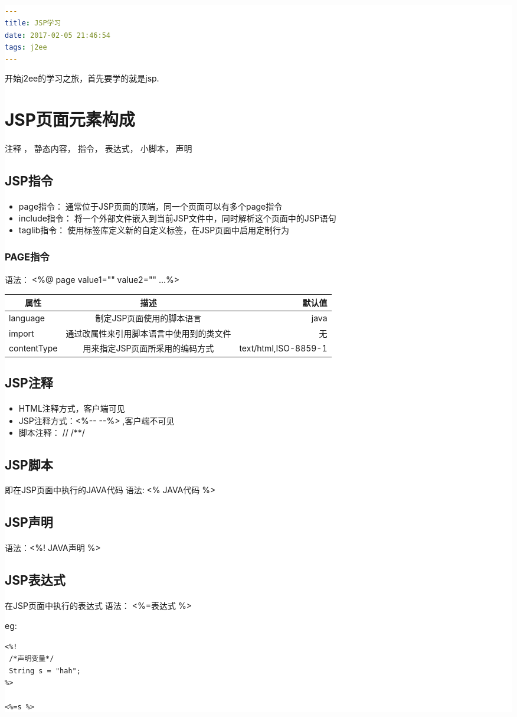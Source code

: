 ```yaml
---
title: JSP学习
date: 2017-02-05 21:46:54
tags: j2ee
---
```


开始j2ee的学习之旅，首先要学的就是jsp.



# JSP页面元素构成
注释 ， 静态内容， 指令， 表达式， 小脚本， 声明

## JSP指令
* page指令： 通常位于JSP页面的顶端，同一个页面可以有多个page指令
* include指令： 将一个外部文件嵌入到当前JSP文件中，同时解析这个页面中的JSP语句
* taglib指令： 使用标签库定义新的自定义标签，在JSP页面中启用定制行为

### PAGE指令
语法： <%@ page value1="" value2="" ...%>

| 属性        | 描述           | 默认值  |
| ------------- |:-------------:| -----:|
| language      | 制定JSP页面使用的脚本语言 | java |
| import      | 通过改属性来引用脚本语言中使用到的类文件      |   无 |
| contentType | 用来指定JSP页面所采用的编码方式      |   text/html,ISO-8859-1 |

## JSP注释
* HTML注释方式，客户端可见
* JSP注释方式：<%-- --%> ,客户端不可见
* 脚本注释： //  /**/

## JSP脚本
即在JSP页面中执行的JAVA代码
语法: <% JAVA代码 %>

## JSP声明
语法：<%! JAVA声明 %>

## JSP表达式
在JSP页面中执行的表达式
语法： <%=表达式 %>


eg:
```
<%!
 /*声明变量*/
 String s = "hah";
%>

<%=s %>
```

